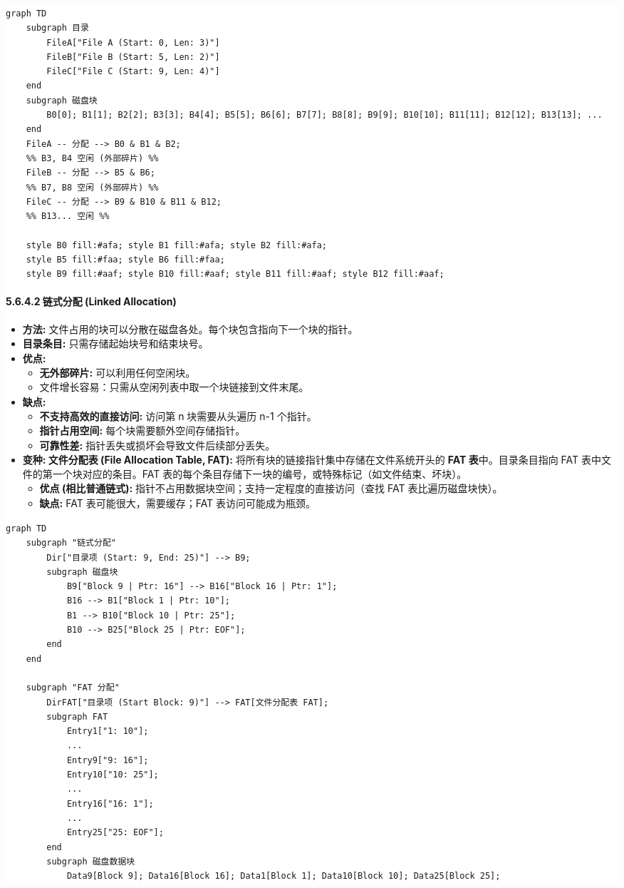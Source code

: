 ```mermaid
graph TD
    subgraph 目录
        FileA["File A (Start: 0, Len: 3)"]
        FileB["File B (Start: 5, Len: 2)"]
        FileC["File C (Start: 9, Len: 4)"]
    end
    subgraph 磁盘块
        B0[0]; B1[1]; B2[2]; B3[3]; B4[4]; B5[5]; B6[6]; B7[7]; B8[8]; B9[9]; B10[10]; B11[11]; B12[12]; B13[13]; ...
    end
    FileA -- 分配 --> B0 & B1 & B2;
    %% B3, B4 空闲 (外部碎片) %%
    FileB -- 分配 --> B5 & B6;
    %% B7, B8 空闲 (外部碎片) %%
    FileC -- 分配 --> B9 & B10 & B11 & B12;
    %% B13... 空闲 %%

    style B0 fill:#afa; style B1 fill:#afa; style B2 fill:#afa;
    style B5 fill:#faa; style B6 fill:#faa;
    style B9 fill:#aaf; style B10 fill:#aaf; style B11 fill:#aaf; style B12 fill:#aaf;
```

#### 5.6.4.2 链式分配 (Linked Allocation)

*   **方法:** 文件占用的块可以分散在磁盘各处。每个块包含指向下一个块的指针。
*   **目录条目:** 只需存储起始块号和结束块号。
*   **优点:**
    *   **无外部碎片:** 可以利用任何空闲块。
    *   文件增长容易：只需从空闲列表中取一个块链接到文件末尾。
*   **缺点:**
    *   **不支持高效的直接访问:** 访问第 n 块需要从头遍历 n-1 个指针。
    *   **指针占用空间:** 每个块需要额外空间存储指针。
    *   **可靠性差:** 指针丢失或损坏会导致文件后续部分丢失。
*   **变种: 文件分配表 (File Allocation Table, FAT):** 将所有块的链接指针集中存储在文件系统开头的 **FAT 表**中。目录条目指向 FAT 表中文件的第一个块对应的条目。FAT 表的每个条目存储下一块的编号，或特殊标记（如文件结束、坏块）。
    *   **优点 (相比普通链式):** 指针不占用数据块空间；支持一定程度的直接访问（查找 FAT 表比遍历磁盘块快）。
    *   **缺点:** FAT 表可能很大，需要缓存；FAT 表访问可能成为瓶颈。

```mermaid
graph TD
    subgraph "链式分配"
        Dir["目录项 (Start: 9, End: 25)"] --> B9;
        subgraph 磁盘块
            B9["Block 9 | Ptr: 16"] --> B16["Block 16 | Ptr: 1"];
            B16 --> B1["Block 1 | Ptr: 10"];
            B1 --> B10["Block 10 | Ptr: 25"];
            B10 --> B25["Block 25 | Ptr: EOF"];
        end
    end

    subgraph "FAT 分配"
        DirFAT["目录项 (Start Block: 9)"] --> FAT[文件分配表 FAT];
        subgraph FAT
            Entry1["1: 10"];
            ...
            Entry9["9: 16"];
            Entry10["10: 25"];
            ...
            Entry16["16: 1"];
            ...
            Entry25["25: EOF"];
        end
        subgraph 磁盘数据块
            Data9[Block 9]; Data16[Block 16]; Data1[Block 1]; Data10[Block 10]; Data25[Block 25];
```
